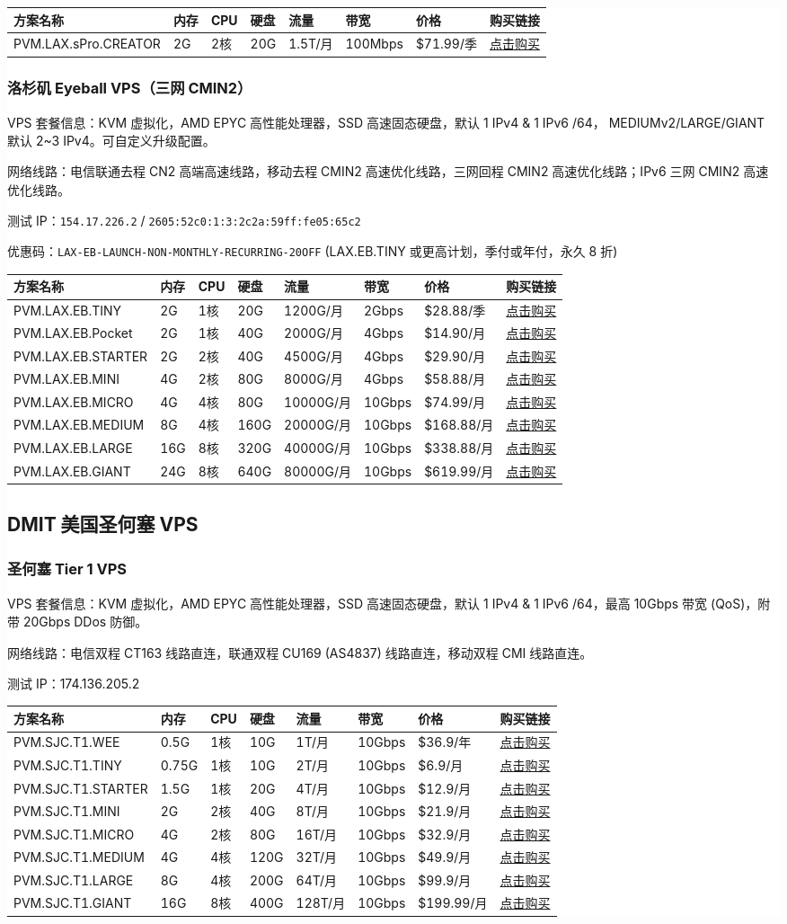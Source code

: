 | 方案名称             | 内存 | CPU  | 硬盘 | 流量    | 带宽    | 价格      | 购买链接                                                 |
| :------------------- | :--- | :--- | :--- | :------ | :------ | :-------- | :------------------------------------------------------- |
| PVM.LAX.sPro.CREATOR | 2G   | 2核  | 20G  | 1.5T/月 | 100Mbps | $71.99/季 | [点击购买](https://www.dmit.io/aff.php?aff=7952&pid=130) |

### 洛杉矶 Eyeball VPS（三网 CMIN2）

VPS 套餐信息：KVM 虚拟化，AMD EPYC 高性能处理器，SSD 高速固态硬盘，默认 1 IPv4 & 1 IPv6 /64， MEDI­UMv2/LARGE/GI­ANT 默认 2~3 IPv4。可自定义升级配置。

网络线路：电信联通去程 CN2 高端高速线路，移动去程 CMIN2 高速优化线路，三网回程 CMIN2 高速优化线路；IPv6 三网 CMIN2 高速优化线路。

测试 IP：`154.17.226.2` / `2605:52c0:1:3:2c2a:59ff:fe05:65c2`

优惠码：`LAX-EB-LAUNCH-NON-MONTHLY-RECURRING-20OFF` (LAX.EB.TINY 或更高计划，季付或年付，永久 8 折)

| 方案名称           | 内存 | CPU  | 硬盘 | 流量      | 带宽   | 价格       | 购买链接                                                 |
| :----------------- | :--- | :--- | :--- | :-------- | :----- | :--------- | :------------------------------------------------------- |
| PVM.LAX.EB.TINY    | 2G   | 1核  | 20G  | 1200G/月  | 2Gbps  | $28.88/季  | [点击购买](https://www.dmit.io/aff.php?aff=7952&pid=189) |
| PVM.LAX.EB.Pocket  | 2G   | 1核  | 40G  | 2000G/月  | 4Gbps  | $14.90/月  | [点击购买](https://www.dmit.io/aff.php?aff=7952&pid=190) |
| PVM.LAX.EB.STARTER | 2G   | 2核  | 40G  | 4500G/月  | 4Gbps  | $29.90/月  | [点击购买](https://www.dmit.io/aff.php?aff=7952&pid=191) |
| PVM.LAX.EB.MINI    | 4G   | 2核  | 80G  | 8000G/月  | 4Gbps  | $58.88/月  | [点击购买](https://www.dmit.io/aff.php?aff=7952&pid=192) |
| PVM.LAX.EB.MICRO   | 4G   | 4核  | 80G  | 10000G/月 | 10Gbps | $74.99/月  | [点击购买](https://www.dmit.io/aff.php?aff=7952&pid=193) |
| PVM.LAX.EB.MEDIUM  | 8G   | 4核  | 160G | 20000G/月 | 10Gbps | $168.88/月 | [点击购买](https://www.dmit.io/aff.php?aff=7952&pid=194) |
| PVM.LAX.EB.LARGE   | 16G  | 8核  | 320G | 40000G/月 | 10Gbps | $338.88/月 | [点击购买](https://www.dmit.io/aff.php?aff=7952&pid=195) |
| PVM.LAX.EB.GIANT   | 24G  | 8核  | 640G | 80000G/月 | 10Gbps | $619.99/月 | [点击购买](https://www.dmit.io/aff.php?aff=7952&pid=196) |

## DMIT 美国圣何塞 VPS

### 圣何塞 Tier 1 VPS

VPS 套餐信息：KVM 虚拟化，AMD EPYC 高性能处理器，SSD 高速固态硬盘，默认 1 IPv4 & 1 IPv6 /64，最高 10Gbps 带宽 (QoS)，附带 20Gbps DDos 防御。

网络线路：电信双程 CT163 线路直连，联通双程 CU169 (AS4837) 线路直连，移动双程 CMI 线路直连。

测试 IP：174.136.205.2

| 方案名称           | 内存  | CPU  | 硬盘 | 流量    | 带宽   | 价格       | 购买链接                                                 |
| :----------------- | :---- | :--- | :--- | :------ | :----- | :--------- | :------------------------------------------------------- |
| PVM.SJC.T1.WEE     | 0.5G  | 1核  | 10G  | 1T/月   | 10Gbps | $36.9/年   | [点击购买](https://www.dmit.io/aff.php?aff=7952&pid=152) |
| PVM.SJC.T1.TINY    | 0.75G | 1核  | 10G  | 2T/月   | 10Gbps | $6.9/月    | [点击购买](https://www.dmit.io/aff.php?aff=7952&pid=145) |
| PVM.SJC.T1.STARTER | 1.5G  | 1核  | 20G  | 4T/月   | 10Gbps | $12.9/月   | [点击购买](https://www.dmit.io/aff.php?aff=7952&pid=146) |
| PVM.SJC.T1.MINI    | 2G    | 2核  | 40G  | 8T/月   | 10Gbps | $21.9/月   | [点击购买](https://www.dmit.io/aff.php?aff=7952&pid=147) |
| PVM.SJC.T1.MICRO   | 4G    | 2核  | 80G  | 16T/月  | 10Gbps | $32.9/月   | [点击购买](https://www.dmit.io/aff.php?aff=7952&pid=148) |
| PVM.SJC.T1.MEDIUM  | 4G    | 4核  | 120G | 32T/月  | 10Gbps | $49.9/月   | [点击购买](https://www.dmit.io/aff.php?aff=7952&pid=149) |
| PVM.SJC.T1.LARGE   | 8G    | 4核  | 200G | 64T/月  | 10Gbps | $99.9/月   | [点击购买](https://www.dmit.io/aff.php?aff=7952&pid=150) |
| PVM.SJC.T1.GIANT   | 16G   | 8核  | 400G | 128T/月 | 10Gbps | $199.99/月 | [点击购买](https://www.dmit.io/aff.php?aff=7952&pid=151) |
